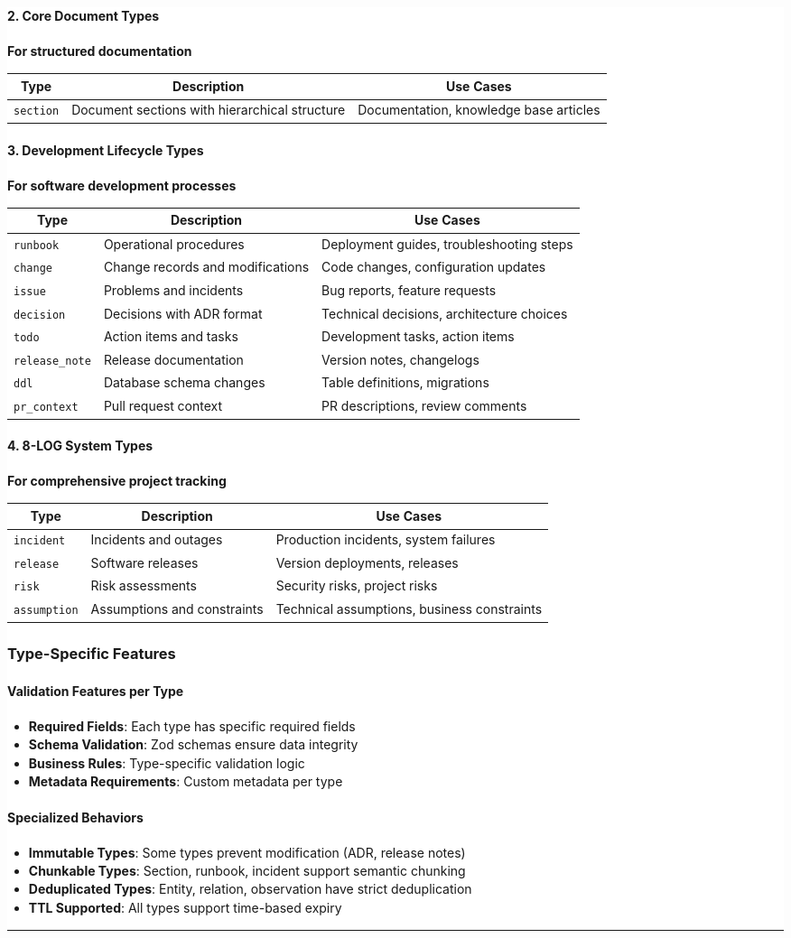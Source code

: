 #### 2. Core Document Types
**For structured documentation**

| Type | Description | Use Cases |
|------|-------------|-----------|
| `section` | Document sections with hierarchical structure | Documentation, knowledge base articles |

#### 3. Development Lifecycle Types
**For software development processes**

| Type | Description | Use Cases |
|------|-------------|-----------|
| `runbook` | Operational procedures | Deployment guides, troubleshooting steps |
| `change` | Change records and modifications | Code changes, configuration updates |
| `issue` | Problems and incidents | Bug reports, feature requests |
| `decision` | Decisions with ADR format | Technical decisions, architecture choices |
| `todo` | Action items and tasks | Development tasks, action items |
| `release_note` | Release documentation | Version notes, changelogs |
| `ddl` | Database schema changes | Table definitions, migrations |
| `pr_context` | Pull request context | PR descriptions, review comments |

#### 4. 8-LOG System Types
**For comprehensive project tracking**

| Type | Description | Use Cases |
|------|-------------|-----------|
| `incident` | Incidents and outages | Production incidents, system failures |
| `release` | Software releases | Version deployments, releases |
| `risk` | Risk assessments | Security risks, project risks |
| `assumption` | Assumptions and constraints | Technical assumptions, business constraints |

### Type-Specific Features

#### Validation Features per Type
- **Required Fields**: Each type has specific required fields
- **Schema Validation**: Zod schemas ensure data integrity
- **Business Rules**: Type-specific validation logic
- **Metadata Requirements**: Custom metadata per type

#### Specialized Behaviors
- **Immutable Types**: Some types prevent modification (ADR, release notes)
- **Chunkable Types**: Section, runbook, incident support semantic chunking
- **Deduplicated Types**: Entity, relation, observation have strict deduplication
- **TTL Supported**: All types support time-based expiry

---